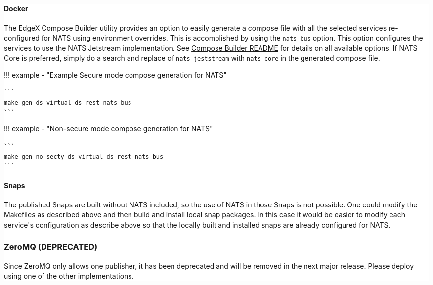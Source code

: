 #### Docker

The EdgeX Compose Builder utility provides an option to easily generate a compose file with all the selected services re-configured for NATS using environment overrides. This is accomplished by using the `nats-bus` option. This option configures the services to use the NATS Jetstream implementation. See [Compose Builder README](https://github.com/edgexfoundry/edgex-compose/tree/{{latest_release_name}}/compose-builder) for details on all available options. If NATS Core is preferred, simply do a search and replace of `nats-jeststream` with `nats-core` in the generated compose file.

!!! example - "Example Secure mode compose generation for NATS"

    ```
    make gen ds-virtual ds-rest nats-bus
    ```

!!! example - "Non-secure mode compose generation for NATS"

    ```
    make gen no-secty ds-virtual ds-rest nats-bus
    ```

#### Snaps

The published Snaps are built without NATS included, so the use of NATS in those Snaps is not possible. One could modify the Makefiles as described above and then build and install local snap packages. In this case it would be easier to modify each service's configuration as describe above so that the locally built and installed snaps are already configured for NATS.

### ZeroMQ (DEPRECATED)

Since ZeroMQ only allows one publisher, it has been deprecated and will be removed in the next major release. Please deploy using one of the other implementations.
